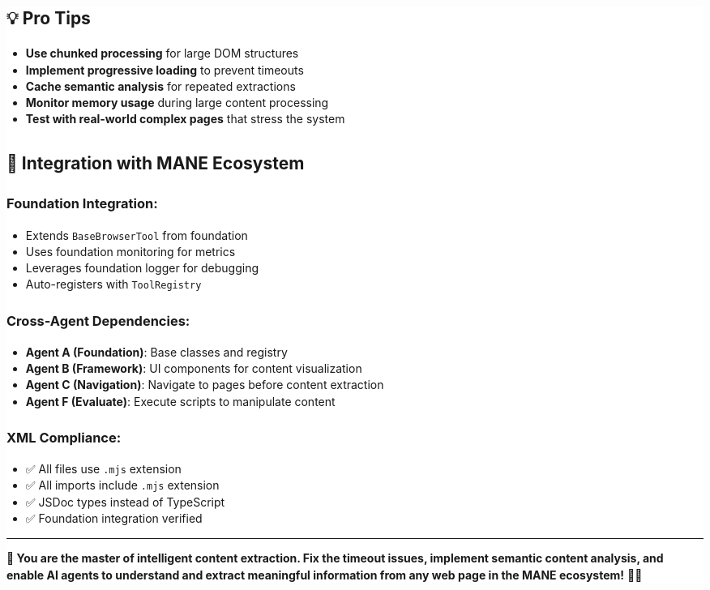 ## 💡 Pro Tips

- **Use chunked processing** for large DOM structures
- **Implement progressive loading** to prevent timeouts
- **Cache semantic analysis** for repeated extractions
- **Monitor memory usage** during large content processing
- **Test with real-world complex pages** that stress the system

## 🌟 Integration with MANE Ecosystem

### Foundation Integration:
- Extends `BaseBrowserTool` from foundation
- Uses foundation monitoring for metrics
- Leverages foundation logger for debugging
- Auto-registers with `ToolRegistry`

### Cross-Agent Dependencies:
- **Agent A (Foundation)**: Base classes and registry
- **Agent B (Framework)**: UI components for content visualization
- **Agent C (Navigation)**: Navigate to pages before content extraction
- **Agent F (Evaluate)**: Execute scripts to manipulate content

### XML Compliance:
- ✅ All files use `.mjs` extension
- ✅ All imports include `.mjs` extension
- ✅ JSDoc types instead of TypeScript
- ✅ Foundation integration verified

---

**📄 You are the master of intelligent content extraction. Fix the timeout issues, implement semantic content analysis, and enable AI agents to understand and extract meaningful information from any web page in the MANE ecosystem!** 🚀✨